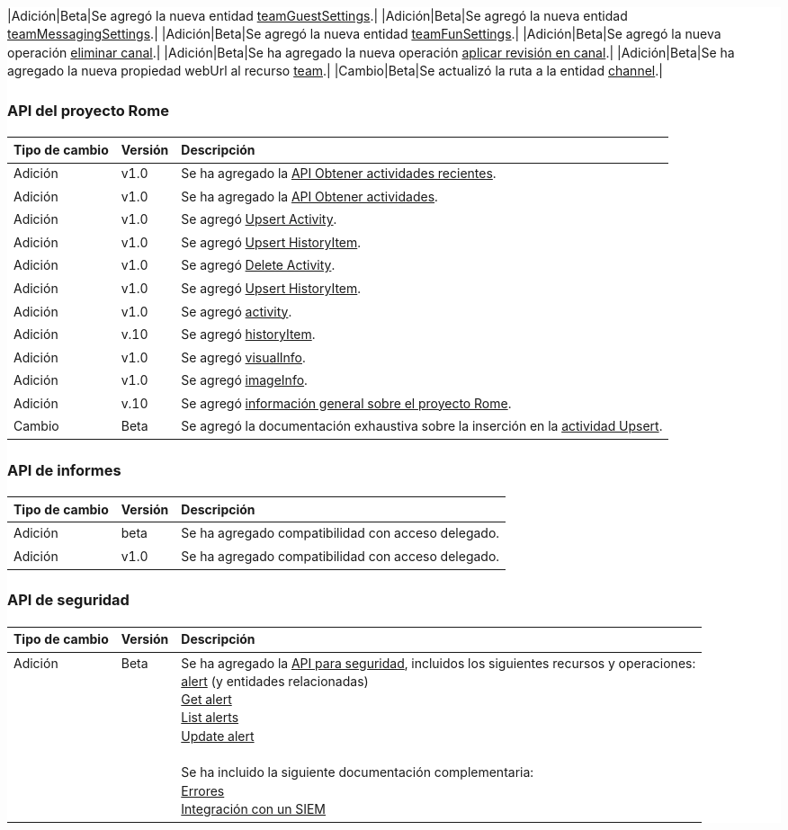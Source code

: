 |Adición|Beta|Se agregó la nueva entidad [teamGuestSettings](../api-reference/beta/resources/teamGuestSettings.md).|
|Adición|Beta|Se agregó la nueva entidad [teamMessagingSettings](../api-reference/beta/resources/teamMessagingSettings.md).|
|Adición|Beta|Se agregó la nueva entidad [teamFunSettings](../api-reference/beta/resources/teamFunSettings.md).|
|Adición|Beta|Se agregó la nueva operación [eliminar canal](../api-reference/beta/api/channel_delete.md).|
|Adición|Beta|Se ha agregado la nueva operación [aplicar revisión en canal](../api-reference/beta/api/channel_patch.md).|
|Adición|Beta|Se ha agregado la nueva propiedad webUrl al recurso [team](../api-reference/beta/resources/team.md).|
|Cambio|Beta|Se actualizó la ruta a la entidad [channel](../api-reference/beta/resources/channel.md).|


### <a name="project-rome-apis"></a>API del proyecto Rome

| **Tipo de cambio** | **Versión** | **Descripción**                          |
| :-------------- | :---------- | :--------------------------------------- |
| Adición | v1.0 | Se ha agregado la [API Obtener actividades recientes](https://developer.microsoft.com/es-ES/graph/docs/api-reference/v1.0/api/projectrome_get_recent_activities). |
| Adición | v1.0 | Se ha agregado la [API Obtener actividades](https://developer.microsoft.com/es-ES/graph/docs/api-reference/v1.0/api/projectrome_get_activities). |
| Adición | v1.0 | Se agregó [Upsert Activity](https://developer.microsoft.com/es-ES/graph/docs/v1.0/api/projectrome_put_activity). |
| Adición | v1.0 | Se agregó [Upsert HistoryItem](https://developer.microsoft.com/es-ES/graph/docs/v1.0/projectrome_put_historyitem). |
| Adición | v1.0 | Se agregó [Delete Activity](https://developer.microsoft.com/es-ES/graph/docs/v1.0/projectrome_delete_activity). |
| Adición | v1.0 | Se agregó [Upsert HistoryItem](https://developer.microsoft.com/es-ES/graph/docs/v1.0/projectrome_delete_historyItem). |
| Adición | v1.0 | Se agregó [activity](https://developer.microsoft.com/es-ES/graph/docs/api-reference/v1.0/resources/projectrome_activity). |
| Adición | v.10 | Se agregó [historyItem](https://developer.microsoft.com/es-ES/graph/docs/api-reference/v1.0/resources/projectrome_historyitem). |
| Adición | v1.0 | Se agregó [visualInfo](https://developer.microsoft.com/es-ES/graph/docs/api-reference/v1.0/resources/projectrome_visualinfo). |
| Adición | v1.0 | Se agregó [imageInfo](https://developer.microsoft.com/es-ES/graph/docs/api-reference/v1.0/resources/projectrome_imageinfo). |
| Adición | v.10 | Se agregó [información general sobre el proyecto Rome](https://developer.microsoft.com/es-ES/graph/docs/api-reference/v1.0/resources/project_rome_overview). |
| Cambio | Beta | Se agregó la documentación exhaustiva sobre la inserción en la [actividad Upsert](https://developer.microsoft.com/es-ES/graph/docs/beta/api/projectrome_put_activity). |

### <a name="reports-apis"></a>API de informes
|Tipo de cambio|Versión|Descripción|
|:---|:---|:---|
|Adición|beta| Se ha agregado compatibilidad con acceso delegado. |
|Adición|v1.0| Se ha agregado compatibilidad con acceso delegado. |

### <a name="security-apis"></a>API de seguridad

| **Tipo de cambio** | **Versión** | **Descripción**              |
| :-------------- | :---------- | :--------------------------------------- |
| Adición        | Beta       | Se ha agregado la [API para seguridad](../api-reference/beta/resources/security-api-overview.md), incluidos los siguientes recursos y operaciones:<br/>[alert](../api-reference/beta/resources/alert.md) (y entidades relacionadas)<br/>[Get alert](../api-reference/beta/api/alert_get.md)<br/>[List alerts](../api-reference/beta/api/alert_list.md)<br/>[Update alert](../api-reference/beta/api/alert_update.md)<br/><br/>Se ha incluido la siguiente documentación complementaria:<br/>[Errores](../api-reference/beta/resources/security-error-codes.md)<br/>[Integración con un SIEM](../concepts/security_siemintegration.md)
